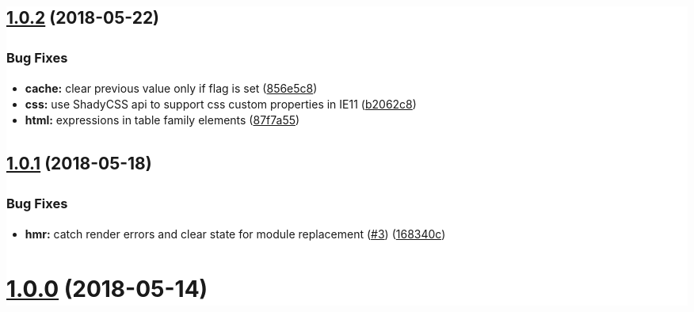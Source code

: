 

<a name="1.0.2"></a>
## [1.0.2](https://github.com/hybridsjs/hybrids/compare/v1.0.1...v1.0.2) (2018-05-22)


### Bug Fixes

* **cache:** clear previous value only if flag is set ([856e5c8](https://github.com/hybridsjs/hybrids/commit/856e5c8))
* **css:** use ShadyCSS api to support css custom properties in IE11 ([b2062c8](https://github.com/hybridsjs/hybrids/commit/b2062c8))
* **html:** expressions in table family elements ([87f7a55](https://github.com/hybridsjs/hybrids/commit/87f7a55))



<a name="1.0.1"></a>
## [1.0.1](https://github.com/hybridsjs/hybrids/compare/v1.0.0...v1.0.1) (2018-05-18)


### Bug Fixes

* **hmr:** catch render errors and clear state for module replacement ([#3](https://github.com/hybridsjs/hybrids/issues/3)) ([168340c](https://github.com/hybridsjs/hybrids/commit/168340c))



<a name="1.0.0"></a>
# [1.0.0](https://github.com/hybridsjs/hybrids/compare/v0.10.0...v1.0.0) (2018-05-14)

